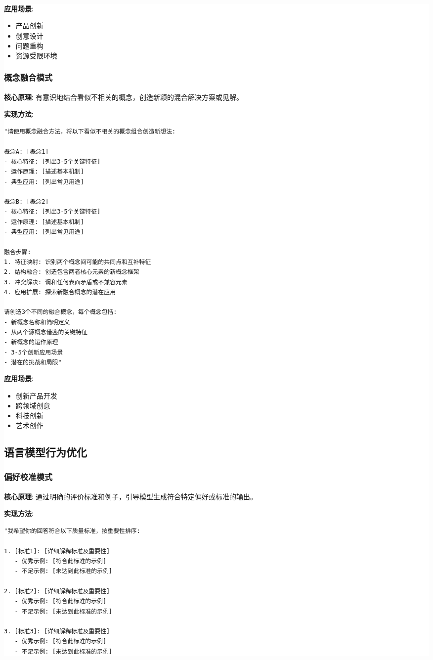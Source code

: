 **应用场景**:
- 产品创新
- 创意设计
- 问题重构
- 资源受限环境

### 概念融合模式

**核心原理**: 有意识地结合看似不相关的概念，创造新颖的混合解决方案或见解。

**实现方法**:
```
"请使用概念融合方法，将以下看似不相关的概念组合创造新想法:

概念A: [概念1]
- 核心特征: [列出3-5个关键特征]
- 运作原理: [描述基本机制]
- 典型应用: [列出常见用途]

概念B: [概念2]
- 核心特征: [列出3-5个关键特征]
- 运作原理: [描述基本机制]
- 典型应用: [列出常见用途]

融合步骤:
1. 特征映射: 识别两个概念间可能的共同点和互补特征
2. 结构融合: 创造包含两者核心元素的新概念框架
3. 冲突解决: 调和任何表面矛盾或不兼容元素
4. 应用扩展: 探索新融合概念的潜在应用

请创造3个不同的融合概念，每个概念包括:
- 新概念名称和简明定义
- 从两个源概念借鉴的关键特征
- 新概念的运作原理
- 3-5个创新应用场景
- 潜在的挑战和局限"
```

**应用场景**:
- 创新产品开发
- 跨领域创意
- 科技创新
- 艺术创作

## 语言模型行为优化

### 偏好校准模式

**核心原理**: 通过明确的评价标准和例子，引导模型生成符合特定偏好或标准的输出。

**实现方法**:
```
"我希望你的回答符合以下质量标准，按重要性排序:

1. [标准1]: [详细解释标准及重要性]
   - 优秀示例: [符合此标准的示例]
   - 不足示例: [未达到此标准的示例]

2. [标准2]: [详细解释标准及重要性]
   - 优秀示例: [符合此标准的示例]
   - 不足示例: [未达到此标准的示例]

3. [标准3]: [详细解释标准及重要性]
   - 优秀示例: [符合此标准的示例]
   - 不足示例: [未达到此标准的示例]
```